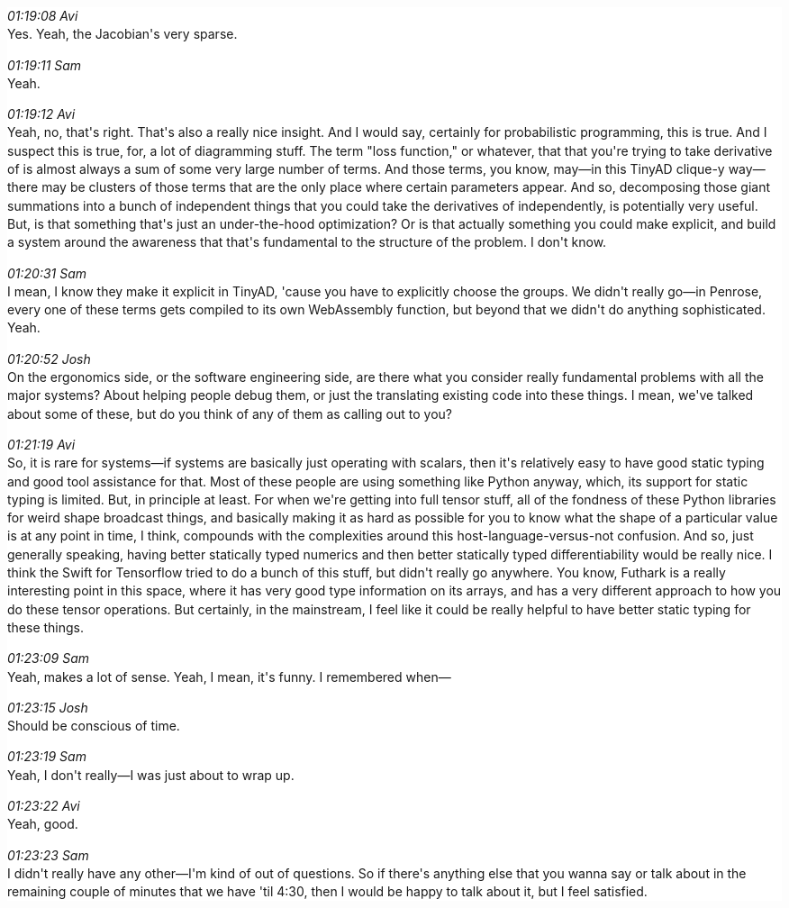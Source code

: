 _01:19:08 Avi_  
Yes. Yeah, the Jacobian's very sparse.

_01:19:11 Sam_  
Yeah.

_01:19:12 Avi_  
Yeah, no, that's right. That's also a really nice insight. And I would say, certainly for probabilistic programming, this is true. And I suspect this is true, for, a lot of diagramming stuff. The term "loss function," or whatever, that that you're trying to take derivative of is almost always a sum of some very large number of terms. And those terms, you know, may—in this TinyAD clique-y way—there may be clusters of those terms that are the only place where certain parameters appear. And so, decomposing those giant summations into a bunch of independent things that you could take the derivatives of independently, is potentially very useful. But, is that something that's just an under-the-hood optimization? Or is that actually something you could make explicit, and build a system around the awareness that that's fundamental to the structure of the problem. I don't know.

_01:20:31 Sam_  
I mean, I know they make it explicit in TinyAD, 'cause you have to explicitly choose the groups. We didn't really go—in Penrose, every one of these terms gets compiled to its own WebAssembly function, but beyond that we didn't do anything sophisticated. Yeah.

_01:20:52 Josh_  
On the ergonomics side, or the software engineering side, are there what you consider really fundamental problems with all the major systems? About helping people debug them, or just the translating existing code into these things. I mean, we've talked about some of these, but do you think of any of them as calling out to you?

_01:21:19 Avi_  
So, it is rare for systems—if systems are basically just operating with scalars, then it's relatively easy to have good static typing and good tool assistance for that. Most of these people are using something like Python anyway, which, its support for static typing is limited. But, in principle at least. For when we're getting into full tensor stuff, all of the fondness of these Python libraries for weird shape broadcast things, and basically making it as hard as possible for you to know what the shape of a particular value is at any point in time, I think, compounds with the complexities around this host-language-versus-not confusion. And so, just generally speaking, having better statically typed numerics and then better statically typed differentiability would be really nice. I think the Swift for Tensorflow tried to do a bunch of this stuff, but didn't really go anywhere. You know, Futhark is a really interesting point in this space, where it has very good type information on its arrays, and has a very different approach to how you do these tensor operations. But certainly, in the mainstream, I feel like it could be really helpful to have better static typing for these things.

_01:23:09 Sam_  
Yeah, makes a lot of sense. Yeah, I mean, it's funny. I remembered when—

_01:23:15 Josh_  
Should be conscious of time.

_01:23:19 Sam_  
Yeah, I don't really—I was just about to wrap up.

_01:23:22 Avi_  
Yeah, good.

_01:23:23 Sam_  
I didn't really have any other—I'm kind of out of questions. So if there's anything else that you wanna say or talk about in the remaining couple of minutes that we have 'til 4:30, then I would be happy to talk about it, but I feel satisfied.
